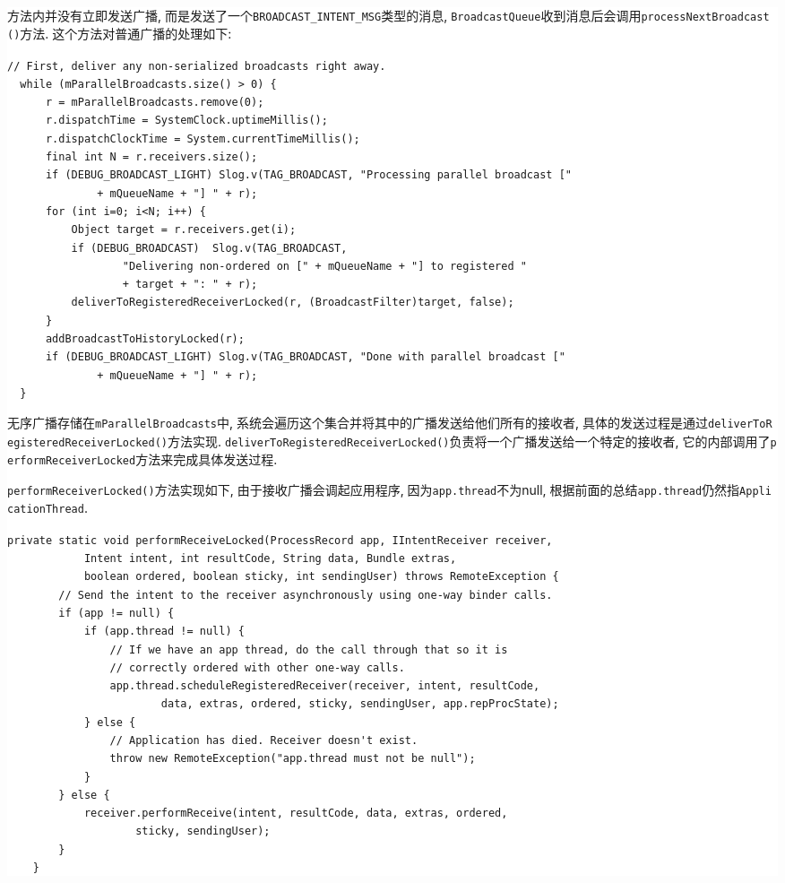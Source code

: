 方法内并没有立即发送广播, 而是发送了一个`BROADCAST_INTENT_MSG`类型的消息, `BroadcastQueue`收到消息后会调用`processNextBroadcast()`方法. 这个方法对普通广播的处理如下:

```
// First, deliver any non-serialized broadcasts right away.
  while (mParallelBroadcasts.size() > 0) {
      r = mParallelBroadcasts.remove(0);
      r.dispatchTime = SystemClock.uptimeMillis();
      r.dispatchClockTime = System.currentTimeMillis();
      final int N = r.receivers.size();
      if (DEBUG_BROADCAST_LIGHT) Slog.v(TAG_BROADCAST, "Processing parallel broadcast ["
              + mQueueName + "] " + r);
      for (int i=0; i<N; i++) {
          Object target = r.receivers.get(i);
          if (DEBUG_BROADCAST)  Slog.v(TAG_BROADCAST,
                  "Delivering non-ordered on [" + mQueueName + "] to registered "
                  + target + ": " + r);
          deliverToRegisteredReceiverLocked(r, (BroadcastFilter)target, false);
      }
      addBroadcastToHistoryLocked(r);
      if (DEBUG_BROADCAST_LIGHT) Slog.v(TAG_BROADCAST, "Done with parallel broadcast ["
              + mQueueName + "] " + r);
  }
```

无序广播存储在`mParallelBroadcasts`中, 系统会遍历这个集合并将其中的广播发送给他们所有的接收者, 具体的发送过程是通过`deliverToRegisteredReceiverLocked()`方法实现. `deliverToRegisteredReceiverLocked()`负责将一个广播发送给一个特定的接收者, 它的内部调用了`performReceiverLocked`方法来完成具体发送过程.

`performReceiverLocked()`方法实现如下, 由于接收广播会调起应用程序, 因为`app.thread`不为null, 根据前面的总结`app.thread`仍然指`ApplicationThread`.

```
private static void performReceiveLocked(ProcessRecord app, IIntentReceiver receiver,
            Intent intent, int resultCode, String data, Bundle extras,
            boolean ordered, boolean sticky, int sendingUser) throws RemoteException {
        // Send the intent to the receiver asynchronously using one-way binder calls.
        if (app != null) {
            if (app.thread != null) {
                // If we have an app thread, do the call through that so it is
                // correctly ordered with other one-way calls.
                app.thread.scheduleRegisteredReceiver(receiver, intent, resultCode,
                        data, extras, ordered, sticky, sendingUser, app.repProcState);
            } else {
                // Application has died. Receiver doesn't exist.
                throw new RemoteException("app.thread must not be null");
            }
        } else {
            receiver.performReceive(intent, resultCode, data, extras, ordered,
                    sticky, sendingUser);
        }
    }
```
